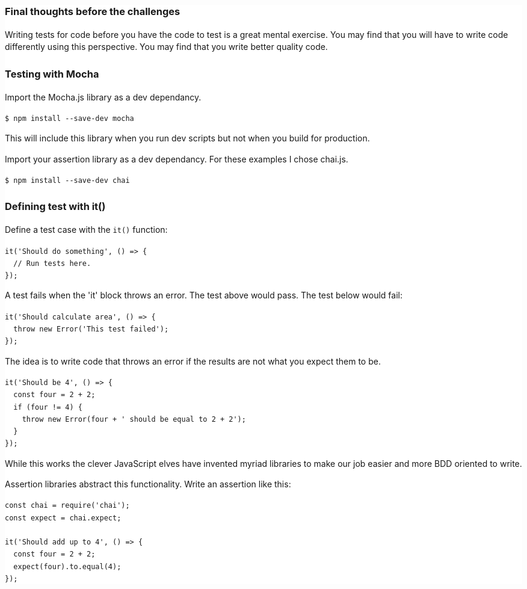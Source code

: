 ### Final thoughts before the challenges 

Writing tests for code before you have the code to test is a great mental exercise. 
You may find that you will have to write code differently using this perspective. 
You may find that you write better quality code. 

### Testing with Mocha

Import the Mocha.js library as a dev dependancy. 

`$ npm install --save-dev mocha`

This will include this library when you run dev scripts but not when you build for 
production. 

Import your assertion library as a dev dependancy. For these examples I 
chose chai.js. 

`$ npm install --save-dev chai`

### Defining test with it()

Define a test case with the `it()` function:

```
it('Should do something', () => {
  // Run tests here.
});
```

A test fails when the 'it' block throws an error. The test above would pass. 
The test below would fail:

```
it('Should calculate area', () => {
  throw new Error('This test failed');
});
```

The idea is to write code that throws an error if the results are not what you 
expect them to be.

```
it('Should be 4', () => {
  const four = 2 + 2;
  if (four != 4) {
    throw new Error(four + ' should be equal to 2 + 2');
  }
});
```

While this works the clever JavaScript elves have invented myriad libraries to 
make our job easier and more BDD oriented to write. 

Assertion libraries abstract this functionality. Write an assertion like this: 

```
const chai = require('chai');
const expect = chai.expect;

it('Should add up to 4', () => {
  const four = 2 + 2;
  expect(four).to.equal(4);
});
```
